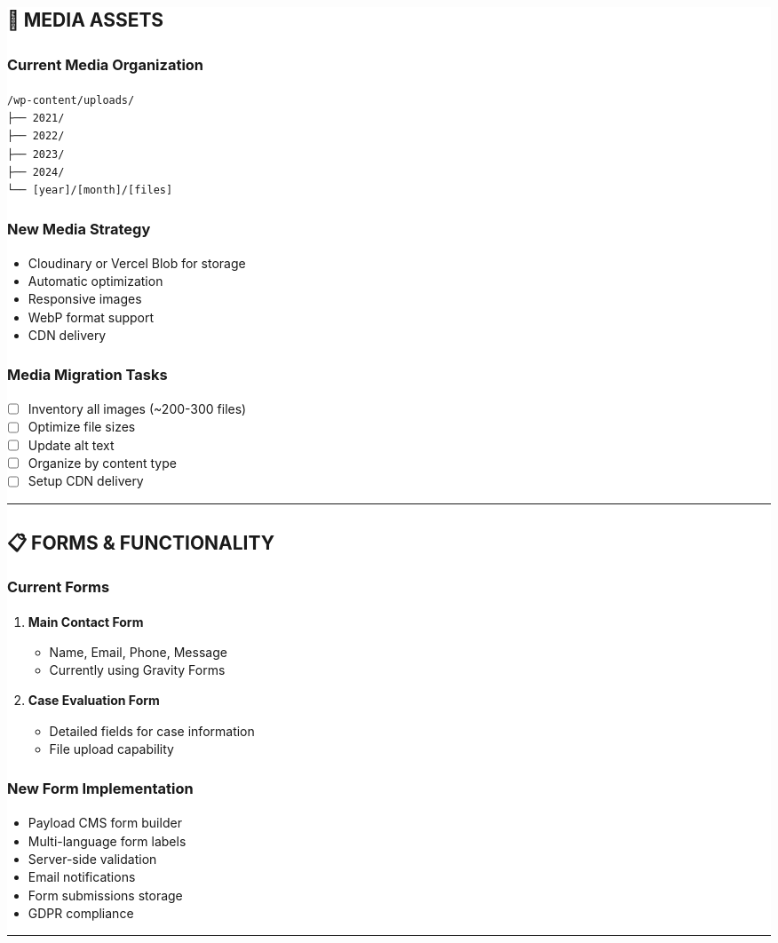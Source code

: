 
## 🎨 MEDIA ASSETS

### Current Media Organization
```
/wp-content/uploads/
├── 2021/
├── 2022/
├── 2023/
├── 2024/
└── [year]/[month]/[files]
```

### New Media Strategy
- Cloudinary or Vercel Blob for storage
- Automatic optimization
- Responsive images
- WebP format support
- CDN delivery

### Media Migration Tasks
- [ ] Inventory all images (~200-300 files)
- [ ] Optimize file sizes
- [ ] Update alt text
- [ ] Organize by content type
- [ ] Setup CDN delivery

---

## 📋 FORMS & FUNCTIONALITY

### Current Forms
1. **Main Contact Form**
   - Name, Email, Phone, Message
   - Currently using Gravity Forms

2. **Case Evaluation Form**
   - Detailed fields for case information
   - File upload capability

### New Form Implementation
- Payload CMS form builder
- Multi-language form labels
- Server-side validation
- Email notifications
- Form submissions storage
- GDPR compliance

---
